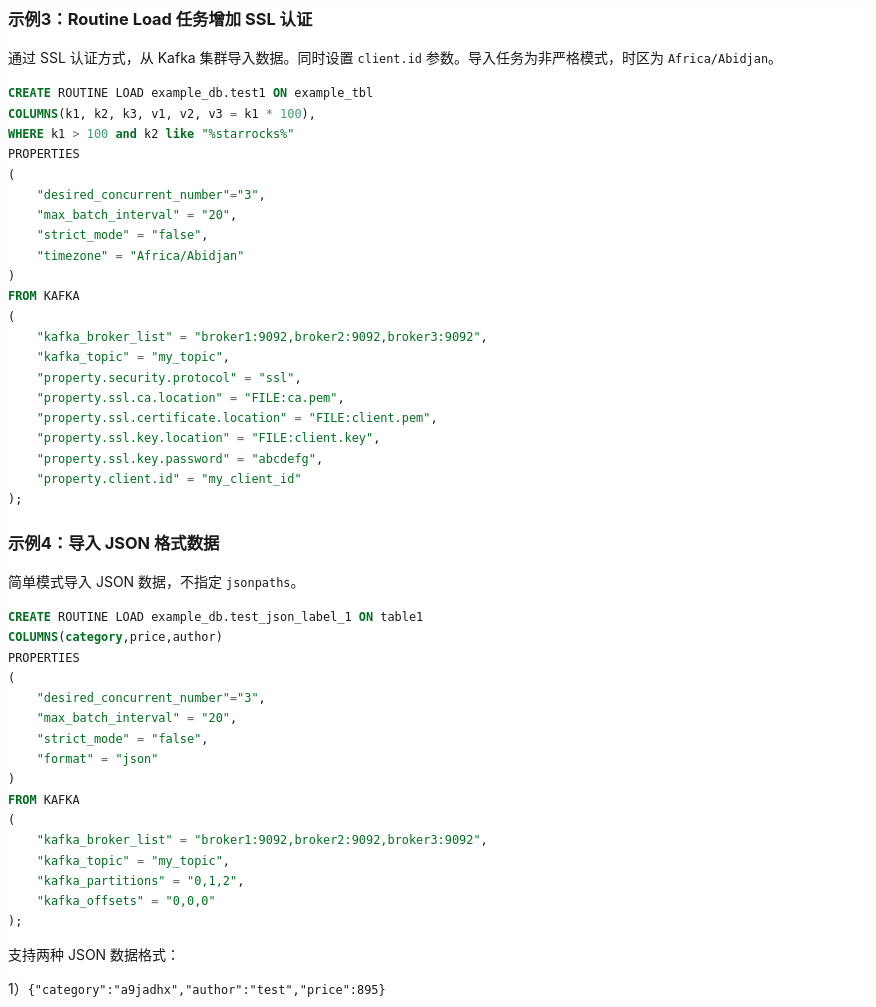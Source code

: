 ### 示例3：Routine Load 任务增加 SSL 认证

通过 SSL 认证方式，从 Kafka 集群导入数据。同时设置 `client.id` 参数。导入任务为非严格模式，时区为 `Africa/Abidjan`。

```sql
CREATE ROUTINE LOAD example_db.test1 ON example_tbl
COLUMNS(k1, k2, k3, v1, v2, v3 = k1 * 100),
WHERE k1 > 100 and k2 like "%starrocks%"
PROPERTIES
(
    "desired_concurrent_number"="3",
    "max_batch_interval" = "20",
    "strict_mode" = "false",
    "timezone" = "Africa/Abidjan"
)
FROM KAFKA
(
    "kafka_broker_list" = "broker1:9092,broker2:9092,broker3:9092",
    "kafka_topic" = "my_topic",
    "property.security.protocol" = "ssl",
    "property.ssl.ca.location" = "FILE:ca.pem",
    "property.ssl.certificate.location" = "FILE:client.pem",
    "property.ssl.key.location" = "FILE:client.key",
    "property.ssl.key.password" = "abcdefg",
    "property.client.id" = "my_client_id"
);
```

### 示例4：导入 JSON 格式数据

简单模式导入 JSON 数据，不指定 `jsonpaths`。

```sql
CREATE ROUTINE LOAD example_db.test_json_label_1 ON table1
COLUMNS(category,price,author)
PROPERTIES
(
    "desired_concurrent_number"="3",
    "max_batch_interval" = "20",
    "strict_mode" = "false",
    "format" = "json"
)
FROM KAFKA
(
    "kafka_broker_list" = "broker1:9092,broker2:9092,broker3:9092",
    "kafka_topic" = "my_topic",
    "kafka_partitions" = "0,1,2",
    "kafka_offsets" = "0,0,0"
);
```

支持两种 JSON 数据格式：

1）`{"category":"a9jadhx","author":"test","price":895}`

